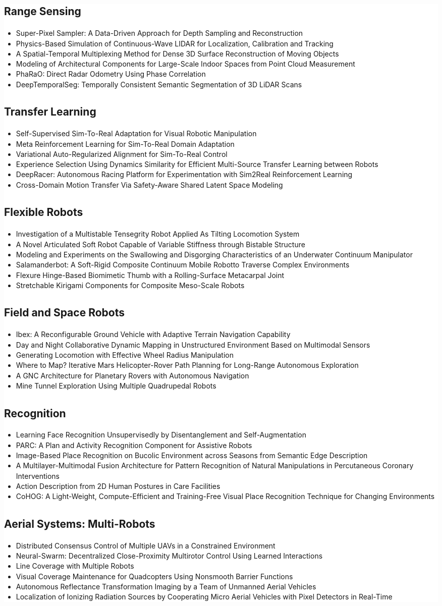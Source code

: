 ## Range Sensing
- Super-Pixel Sampler: A Data-Driven Approach for Depth Sampling and Reconstruction
- Physics-Based Simulation of Continuous-Wave LIDAR for Localization, Calibration and Tracking
- A Spatial-Temporal Multiplexing Method for Dense 3D Surface Reconstruction of Moving Objects
- Modeling of Architectural Components for Large-Scale Indoor Spaces from Point Cloud Measurement
- PhaRaO: Direct Radar Odometry Using Phase Correlation
- DeepTemporalSeg: Temporally Consistent Semantic Segmentation of 3D LiDAR Scans

## Transfer Learning
- Self-Supervised Sim-To-Real Adaptation for Visual Robotic Manipulation
- Meta Reinforcement Learning for Sim-To-Real Domain Adaptation
- Variational Auto-Regularized Alignment for Sim-To-Real Control
- Experience Selection Using Dynamics Similarity for Efficient Multi-Source Transfer Learning between Robots
- DeepRacer: Autonomous Racing Platform for Experimentation with Sim2Real Reinforcement Learning
- Cross-Domain Motion Transfer Via Safety-Aware Shared Latent Space Modeling

## Flexible Robots
- Investigation of a Multistable Tensegrity Robot Applied As Tilting Locomotion System
- A Novel Articulated Soft Robot Capable of Variable Stiffness through Bistable Structure
- Modeling and Experiments on the Swallowing and Disgorging Characteristics of an Underwater Continuum Manipulator
- Salamanderbot: A Soft-Rigid Composite Continuum Mobile Robotto Traverse Complex Environments
- Flexure Hinge-Based Biomimetic Thumb with a Rolling-Surface Metacarpal Joint
- Stretchable Kirigami Components for Composite Meso-Scale Robots

## Field and Space Robots
- Ibex: A Reconfigurable Ground Vehicle with Adaptive Terrain Navigation Capability
- Day and Night Collaborative Dynamic Mapping in Unstructured Environment Based on Multimodal Sensors
- Generating Locomotion with Effective Wheel Radius Manipulation
- Where to Map? Iterative Mars Helicopter-Rover Path Planning for Long-Range Autonomous Exploration
- A GNC Architecture for Planetary Rovers with Autonomous Navigation
- Mine Tunnel Exploration Using Multiple Quadrupedal Robots

## Recognition
- Learning Face Recognition Unsupervisedly by Disentanglement and Self-Augmentation
- PARC: A Plan and Activity Recognition Component for Assistive Robots
- Image-Based Place Recognition on Bucolic Environment across Seasons from Semantic Edge Description
- A Multilayer-Multimodal Fusion Architecture for Pattern Recognition of Natural Manipulations in Percutaneous Coronary Interventions
- Action Description from 2D Human Postures in Care Facilities
- CoHOG: A Light-Weight, Compute-Efficient and Training-Free Visual Place Recognition Technique for Changing Environments

## Aerial Systems: Multi-Robots
- Distributed Consensus Control of Multiple UAVs in a Constrained Environment
- Neural-Swarm: Decentralized Close-Proximity Multirotor Control Using Learned Interactions
- Line Coverage with Multiple Robots
- Visual Coverage Maintenance for Quadcopters Using Nonsmooth Barrier Functions
- Autonomous Reflectance Transformation Imaging by a Team of Unmanned Aerial Vehicles
-  Localization of Ionizing Radiation Sources by Cooperating Micro Aerial Vehicles with Pixel Detectors in Real-Time
